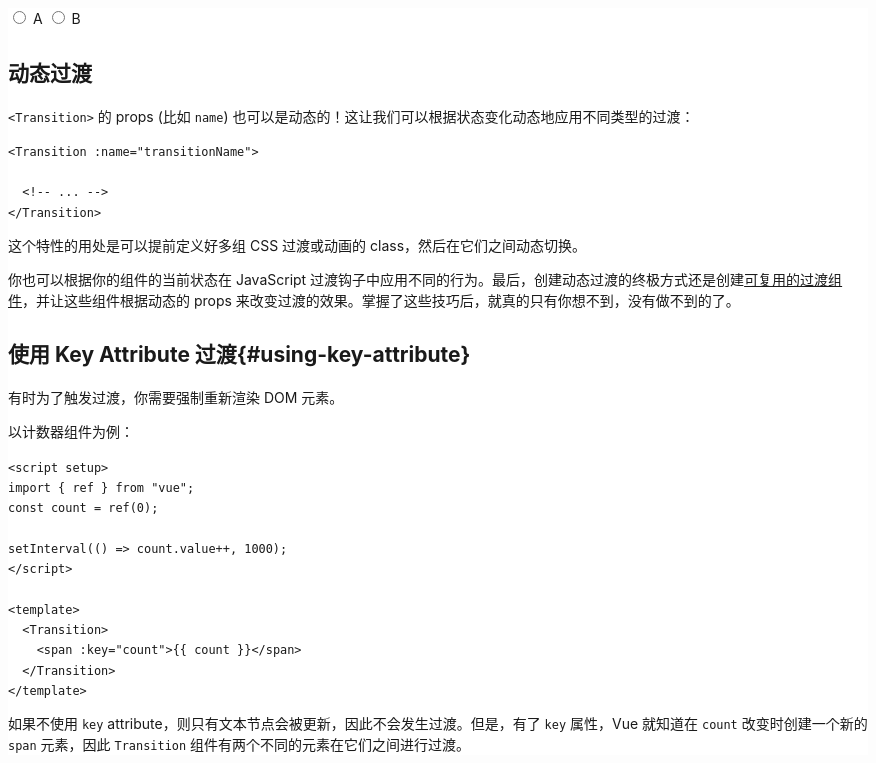 <div class="demo">
<label>
    <input type="radio" v-model="activeComponent" :value="CompA"> A
  </label>
  <label>
    <input type="radio" v-model="activeComponent" :value="CompB"> B
  </label>
  <Transition name="fade" mode="out-in">
    <component :is="activeComponent"></component>
  </Transition>
  
</div>

## 动态过渡 ​

`<Transition>` 的 props (比如 `name`) 也可以是动态的！这让我们可以根据状态变化动态地应用不同类型的过渡：

```template
<Transition :name="transitionName">

  <!-- ... -->
</Transition>
```
这个特性的用处是可以提前定义好多组 CSS 过渡或动画的 class，然后在它们之间动态切换。

你也可以根据你的组件的当前状态在 JavaScript 过渡钩子中应用不同的行为。最后，创建动态过渡的终极方式还是创建[可复用的过渡组件](/guide/built-ins/transition.html#reusable-transitions)，并让这些组件根据动态的 props 来改变过渡的效果。掌握了这些技巧后，就真的只有你想不到，没有做不到的了。

## 使用 Key Attribute 过渡{#using-key-attribute}

有时为了触发过渡，你需要强制重新渲染 DOM 元素。

以计数器组件为例：

```vue
<script setup>
import { ref } from "vue";
const count = ref(0);

setInterval(() => count.value++, 1000);
</script>

<template>
  <Transition>
    <span :key="count">{{ count }}</span>
  </Transition>
</template>
```

如果不使用 `key` attribute，则只有文本节点会被更新，因此不会发生过渡。但是，有了 `key` 属性，Vue 就知道在 `count` 改变时创建一个新的 `span` 元素，因此 `Transition` 组件有两个不同的元素在它们之间进行过渡。
